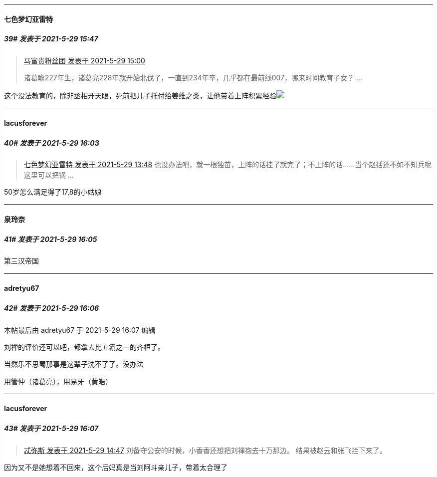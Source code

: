
*****

####  七色梦幻亚雷特  
##### 39#       发表于 2021-5-29 15:47


<blockquote><a href="httphttps://bbs.saraba1st.com/2b/forum.php?mod=redirect&amp;goto=findpost&amp;pid=51411249&amp;ptid=2006792" target="_blank">马富贵粉丝团 发表于 2021-5-29 15:00</a>

诸葛瞻227年生，诸葛亮228年就开始北伐了，一直到234年卒，几乎都在最前线007，哪来时间教育子女？ ...</blockquote>
这个没法教育的，除非丞相开天眼，死前把儿子托付给姜维之类，让他带着上阵积累经验<img src="https://static.saraba1st.com/image/smiley/face2017/002.png" referrerpolicy="no-referrer">


*****

####  lacusforever  
##### 40#       发表于 2021-5-29 16:03


<blockquote><a href="httphttps://bbs.saraba1st.com/2b/forum.php?mod=redirect&amp;goto=findpost&amp;pid=51410657&amp;ptid=2006792" target="_blank">七色梦幻亚雷特 发表于 2021-5-29 13:48</a>
也没办法吧，就一根独苗，上阵的话挂了就完了；不上阵的话……当个赵括还不如不知兵呢这里可以把锅 ...</blockquote>
50岁怎么满足得了17,8的小姑娘


*****

####  泉玲奈  
##### 41#       发表于 2021-5-29 16:05


第三汉帝国


*****

####  adretyu67  
##### 42#       发表于 2021-5-29 16:06


 本帖最后由 adretyu67 于 2021-5-29 16:07 编辑 

刘禅的评价还可以吧，都拿去比五霸之一的齐桓了。

当然乐不思蜀那事是这辈子洗不了了。没办法

用管仲（诸葛亮），用易牙（黄皓）


*****

####  lacusforever  
##### 43#       发表于 2021-5-29 16:07


<blockquote><a href="httphttps://bbs.saraba1st.com/2b/forum.php?mod=redirect&amp;goto=findpost&amp;pid=51411169&amp;ptid=2006792" target="_blank">忒弥斯 发表于 2021-5-29 14:47</a>
刘备守公安的时候，小香香还想把刘禅抱去十万那边。
结果被赵云和张飞拦下来了。</blockquote>
因为又不是她想着不回来，这个后妈真是当刘阿斗亲儿子，带着太合理了
